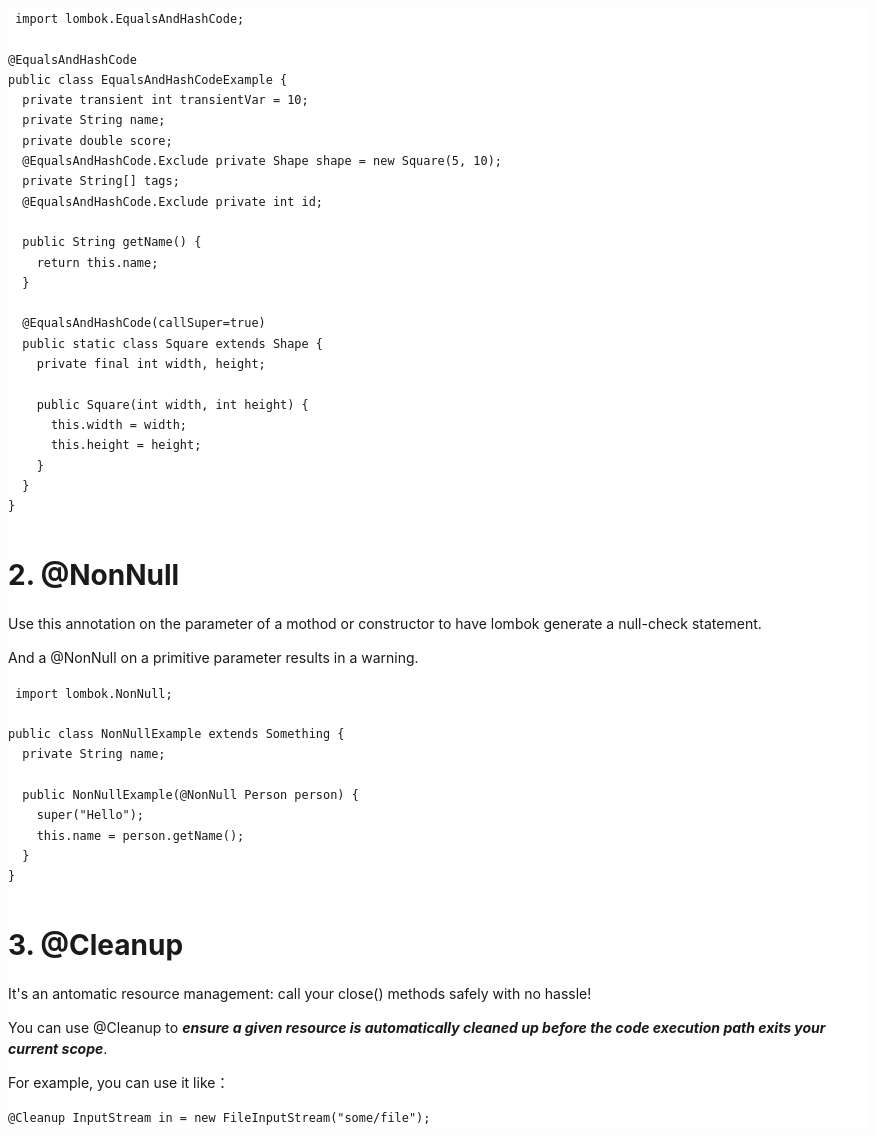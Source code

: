 
     import lombok.EqualsAndHashCode;
    
    @EqualsAndHashCode
    public class EqualsAndHashCodeExample {
      private transient int transientVar = 10;
      private String name;
      private double score;
      @EqualsAndHashCode.Exclude private Shape shape = new Square(5, 10);
      private String[] tags;
      @EqualsAndHashCode.Exclude private int id;
      
      public String getName() {
        return this.name;
      }
      
      @EqualsAndHashCode(callSuper=true)
      public static class Square extends Shape {
        private final int width, height;
        
        public Square(int width, int height) {
          this.width = width;
          this.height = height;
        }
      }
    }
    
# 2. @NonNull 
Use this annotation on the parameter of a mothod or constructor to have lombok generate a null-check statement. 

And a @NonNull on a primitive parameter results in a warning. 


     import lombok.NonNull;
    
    public class NonNullExample extends Something {
      private String name;
      
      public NonNullExample(@NonNull Person person) {
        super("Hello");
        this.name = person.getName();
      }
    }
    
# 3. @Cleanup

It's an antomatic resource management: call your close() methods safely with no hassle!

You can use @Cleanup to ***ensure a given resource is automatically cleaned up before the code execution path exits your current scope***. 

For example, you can use it like： 

    @Cleanup InputStream in = new FileInputStream("some/file");
    